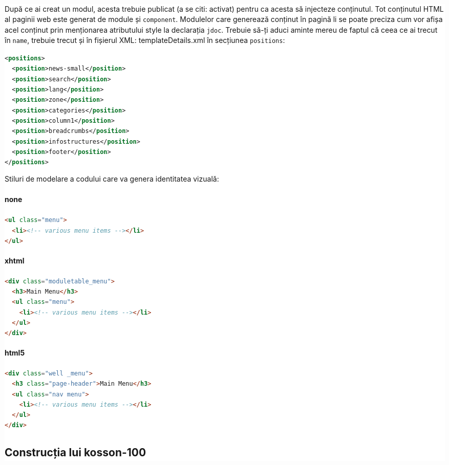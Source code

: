 După ce ai creat un modul, acesta trebuie publicat (a se citi: activat) pentru ca acesta să injecteze conținutul.
Tot conținutul HTML al paginii web este generat de module și `component`.
Modulelor care generează conținut în pagină li se poate preciza cum vor afișa acel conținut prin menționarea atributului style la declarația `jdoc`. Trebuie să-ți aduci aminte mereu de faptul că ceea ce ai trecut în `name`, trebuie trecut și în fișierul XML: templateDetails.xml în secțiunea `positions`:

```xml
<positions>
  <position>news-small</position>
  <position>search</position>
  <position>lang</position>
  <position>zone</position>
  <position>categories</position>
  <position>column1</position>
  <position>breadcrumbs</position>
  <position>infostructures</position>
  <position>footer</position>
</positions>
```

Stiluri de modelare a codului care va genera identitatea vizuală:

#### none

```html
<ul class="menu">
  <li><!-- various menu items --></li>
</ul>
```

#### xhtml

```html
<div class="moduletable_menu">
  <h3>Main Menu</h3>
  <ul class="menu">
    <li><!-- various menu items --></li>
  </ul>
</div>
```

#### html5

```html
<div class="well _menu">
  <h3 class="page-header">Main Menu</h3>
  <ul class="nav menu">
    <li><!-- various menu items --></li>
  </ul>
</div>
```

## Construcția lui kosson-100
